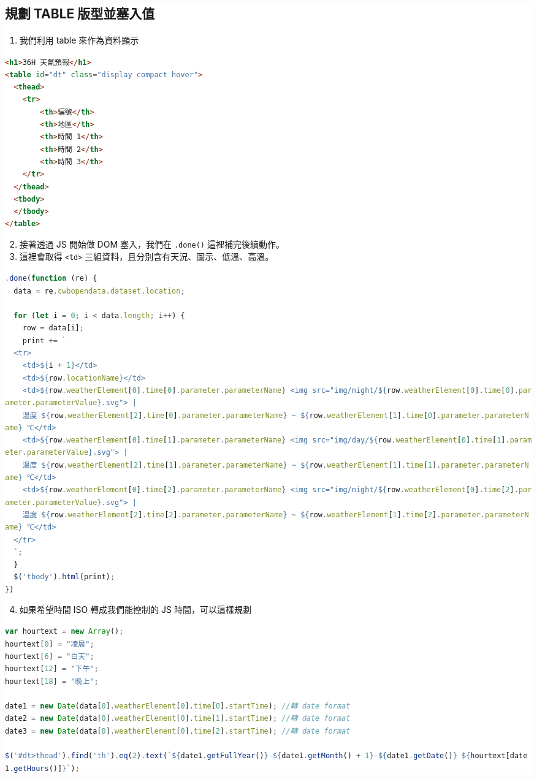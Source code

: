 ## 規劃 TABLE 版型並塞入值
1. 我們利用 table 來作為資料顯示
```html weather_table.html
<h1>36H 天氣預報</h1>
<table id="dt" class="display compact hover">
  <thead>
    <tr>
        <th>編號</th>
        <th>地區</th>
        <th>時間 1</th>
        <th>時間 2</th>
        <th>時間 3</th>
    </tr>
  </thead>
  <tbody>
  </tbody>
</table>
```
2. 接著透過 JS 開始做 DOM 塞入，我們在 `.done()` 這裡補完後續動作。
3. 這裡會取得 `<td>` 三組資料，且分別含有天況、圖示、低溫、高溫。
```javascript
.done(function (re) {
  data = re.cwbopendata.dataset.location;

  for (let i = 0; i < data.length; i++) {
    row = data[i];
    print += `
  <tr>
    <td>${i + 1}</td>
    <td>${row.locationName}</td>
    <td>${row.weatherElement[0].time[0].parameter.parameterName} <img src="img/night/${row.weatherElement[0].time[0].parameter.parameterValue}.svg"> | 
    溫度 ${row.weatherElement[2].time[0].parameter.parameterName} ~ ${row.weatherElement[1].time[0].parameter.parameterName} ℃</td>
    <td>${row.weatherElement[0].time[1].parameter.parameterName} <img src="img/day/${row.weatherElement[0].time[1].parameter.parameterValue}.svg"> | 
    溫度 ${row.weatherElement[2].time[1].parameter.parameterName} ~ ${row.weatherElement[1].time[1].parameter.parameterName} ℃</td>
    <td>${row.weatherElement[0].time[2].parameter.parameterName} <img src="img/night/${row.weatherElement[0].time[2].parameter.parameterValue}.svg"> | 
    溫度 ${row.weatherElement[2].time[2].parameter.parameterName} ~ ${row.weatherElement[1].time[2].parameter.parameterName} ℃</td>
  </tr>
  `;
  }
  $('tbody').html(print);
})
```
4. 如果希望時間 ISO 轉成我們能控制的 JS 時間，可以這樣規劃
```javascript
var hourtext = new Array();
hourtext[0] = "凌晨";
hourtext[6] = "白天";
hourtext[12] = "下午";
hourtext[18] = "晚上";

date1 = new Date(data[0].weatherElement[0].time[0].startTime); //轉 date format
date2 = new Date(data[0].weatherElement[0].time[1].startTime); //轉 date format
date3 = new Date(data[0].weatherElement[0].time[2].startTime); //轉 date format

$('#dt>thead').find('th').eq(2).text(`${date1.getFullYear()}-${date1.getMonth() + 1}-${date1.getDate()} ${hourtext[date1.getHours()]}`);
```